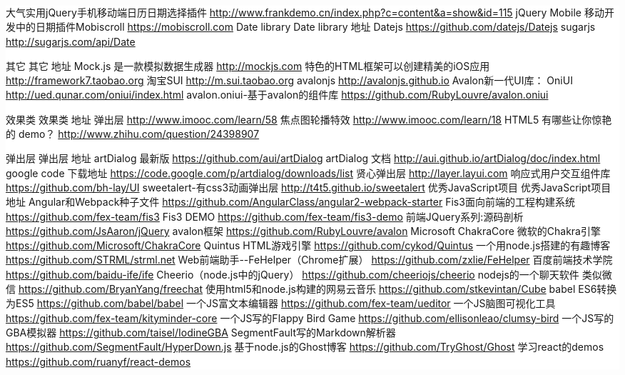 大气实用jQuery手机移动端日历日期选择插件 http://www.frankdemo.cn/index.php?c=content&a=show&id=115
jQuery Mobile 移动开发中的日期插件Mobiscroll https://mobiscroll.com
Date library
Date library 地址
Datejs https://github.com/datejs/Datejs
sugarjs http://sugarjs.com/api/Date



其它
其它 地址
Mock.js 是一款模拟数据生成器 http://mockjs.com
特色的HTML框架可以创建精美的iOS应用 http://framework7.taobao.org
淘宝SUI http://m.sui.taobao.org
avalonjs http://avalonjs.github.io
Avalon新一代UI库： OniUI http://ued.qunar.com/oniui/index.html
avalon.oniui-基于avalon的组件库 https://github.com/RubyLouvre/avalon.oniui


效果类
效果类 地址
弹出层 http://www.imooc.com/learn/58
焦点图轮播特效 http://www.imooc.com/learn/18
HTML5 有哪些让你惊艳的 demo？ http://www.zhihu.com/question/24398907



弹出层
弹出层 地址
artDialog 最新版 https://github.com/aui/artDialog
artDialog 文档 http://aui.github.io/artDialog/doc/index.html
google code 下载地址 https://code.google.com/p/artdialog/downloads/list
贤心弹出层 http://layer.layui.com
响应式用户交互组件库 https://github.com/bh-lay/UI
sweetalert-有css3动画弹出层 http://t4t5.github.io/sweetalert
优秀JavaScript项目
优秀JavaScript项目 地址
Angular和Webpack种子文件 https://github.com/AngularClass/angular2-webpack-starter
Fis3面向前端的工程构建系统 https://github.com/fex-team/fis3
Fis3 DEMO https://github.com/fex-team/fis3-demo
前端JQuery系列:源码剖析 https://github.com/JsAaron/jQuery
avalon框架 https://github.com/RubyLouvre/avalon
Microsoft ChakraCore 微软的Chakra引擎 https://github.com/Microsoft/ChakraCore
Quintus HTML游戏引擎 https://github.com/cykod/Quintus
一个用node.js搭建的有趣博客 https://github.com/STRML/strml.net
Web前端助手--FeHelper（Chrome扩展） https://github.com/zxlie/FeHelper
百度前端技术学院 https://github.com/baidu-ife/ife
Cheerio（node.js中的jQuery） https://github.com/cheeriojs/cheerio
nodejs的一个聊天软件 类似微信 https://github.com/BryanYang/freechat
使用html5和node.js构建的网易云音乐 https://github.com/stkevintan/Cube
babel ES6转换为ES5 https://github.com/babel/babel
一个JS富文本编辑器 https://github.com/fex-team/ueditor
一个JS脑图可视化工具 https://github.com/fex-team/kityminder-core
一个JS写的Flappy Bird Game https://github.com/ellisonleao/clumsy-bird
一个JS写的GBA模拟器 https://github.com/taisel/IodineGBA
SegmentFault写的Markdown解析器 https://github.com/SegmentFault/HyperDown.js
基于node.js的Ghost博客 https://github.com/TryGhost/Ghost
学习react的demos https://github.com/ruanyf/react-demos
